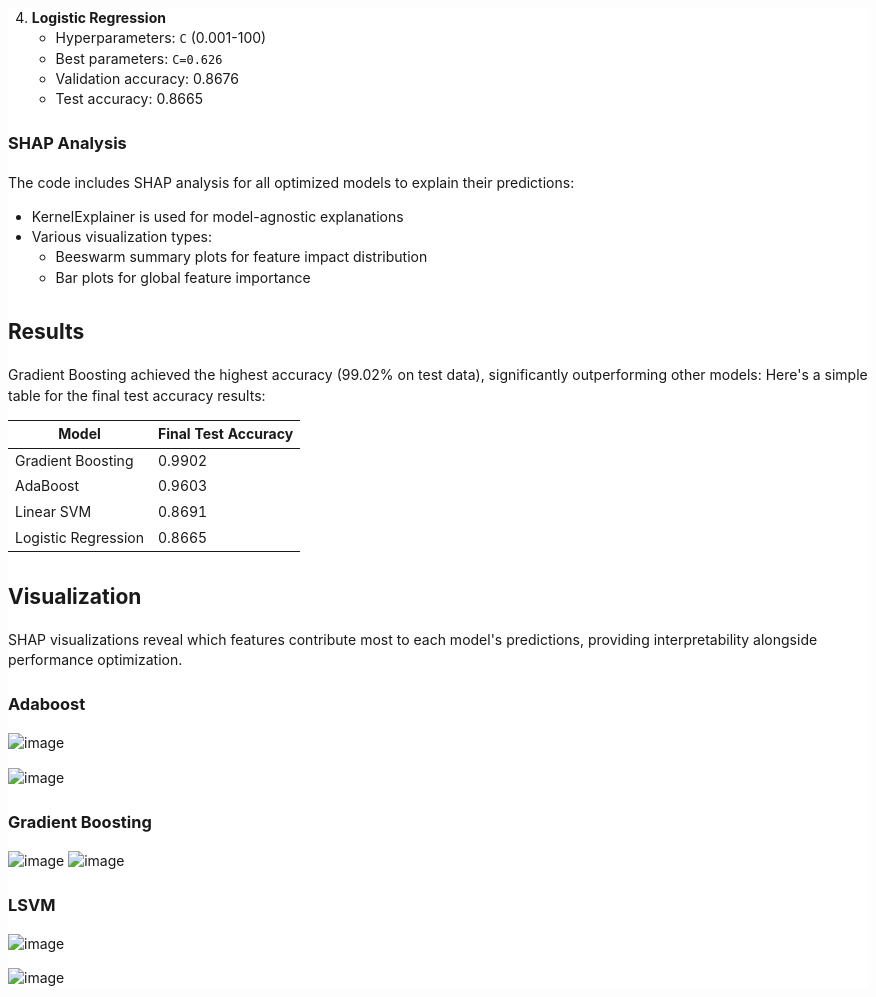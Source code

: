 4. **Logistic Regression**
   - Hyperparameters: `C` (0.001-100)
   - Best parameters: `C=0.626`
   - Validation accuracy: 0.8676
   - Test accuracy: 0.8665

### SHAP Analysis

The code includes SHAP analysis for all optimized models to explain their predictions:
- KernelExplainer is used for model-agnostic explanations
- Various visualization types:
  - Beeswarm summary plots for feature impact distribution
  - Bar plots for global feature importance

## Results

Gradient Boosting achieved the highest accuracy (99.02% on test data), significantly outperforming other models:
Here's a simple table for the final test accuracy results:

| Model | Final Test Accuracy |
|-------|---------------------|
| Gradient Boosting | 0.9902 |
| AdaBoost | 0.9603 |
| Linear SVM | 0.8691 |
| Logistic Regression | 0.8665 |

## Visualization

SHAP visualizations reveal which features contribute most to each model's predictions, providing interpretability alongside performance optimization.

### Adaboost

![image](https://github.com/user-attachments/assets/0bf1ce8c-e979-4edc-9fca-e08cee6b6b6a)

![image](https://github.com/user-attachments/assets/133e9bab-c1d9-4694-a0e6-03d003083e40)

### Gradient Boosting
![image](https://github.com/user-attachments/assets/f07c4734-7e9b-4998-80fa-2eabcb15beea)
![image](https://github.com/user-attachments/assets/ccb66ecb-4a0f-477c-84f2-403f1a57aa3e)

### LSVM

![image](https://github.com/user-attachments/assets/fd7aed65-f980-453d-a898-abdcce9969d1)

![image](https://github.com/user-attachments/assets/0f6bc780-4b5c-4c93-a0e9-cd66a55c1b7a)
